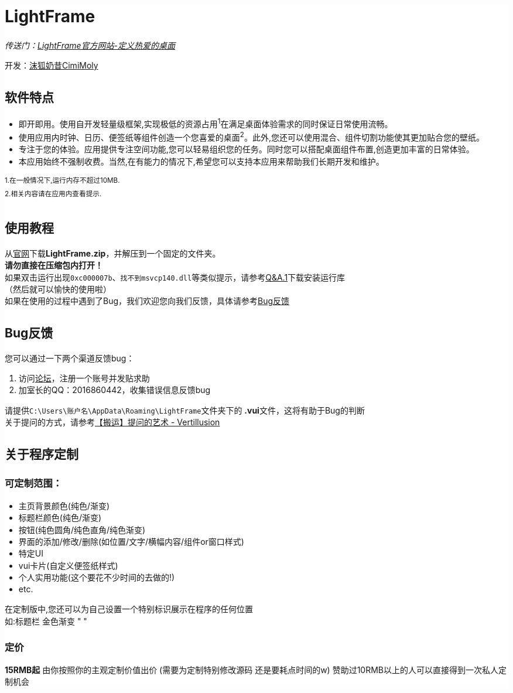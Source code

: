 # LightFrame

_传送门：[LightFrame官方网站-定义热爱的桌面](https://lightframe.vertillusion.xyz/)_  

开发：[沫狐奶昔CimiMoly](https://github.com/EnderMo)  

## 软件特点
* 即开即用。使用自开发轻量级框架,实现极低的资源占用<sup>1</sup>在满足桌面体验需求的同时保证日常使用流畅。  
* 使用应用内时钟、日历、便签纸等组件创造一个您喜爱的桌面<sup>2</sup>。此外,您还可以使用混合、组件切割功能使其更加贴合您的壁纸。   
* 专注于您的体验。应用提供专注空间功能,您可以轻易组织您的任务。同时您可以搭配桌面组件布置,创造更加丰富的日常体验。  
* 本应用始终不强制收费。当然,在有能力的情况下,希望您可以支持本应用来帮助我们长期开发和维护。

<sup>
1.在一般情况下,运行内存不超过10MB.<br>
2.相关内容请在应用内查看提示.
</sup>

## 使用教程
从[官网](https://lightframe.vertillusion.xyz/)下载**LightFrame.zip**，并解压到一个固定的文件夹。  
**请勿直接在压缩包内打开！**  
如果双击运行出现`0xc000007b`、`找不到msvcp140.dll`等类似提示，请参考[Q&A.1](#id3)下载安装运行库  
（然后就可以愉快的使用啦）  
如果在使用的过程中遇到了Bug，我们欢迎您向我们反馈，具体请参考[Bug反馈](#bug)

## Bug反馈
您可以通过一下两个渠道反馈bug：  

1. 访问[论坛](https://forum.vertillusion.xyz/)，注册一个账号并发贴求助
2. 加室长的QQ：2016860442，收集错误信息反馈bug

请提供`C:\Users\账户名\AppData\Roaming\LightFrame`文件夹下的 **.vui**文件，这将有助于Bug的判断  
关于提问的方式，请参考[【搬运】提问的艺术 - Vertillusion](https://forum.vertillusion.xyz/d/34-ban-yun-ti-wen-de-yi-zhu)

## 关于程序定制
### 可定制范围：
* 主页背景颜色(纯色/渐变)  
* 标题栏颜色(纯色/渐变)  
* 按钮(纯色圆角/纯色直角/纯色渐变)  
* 界面的添加/修改/删除(如位置/文字/横幅内容/组件or窗口样式)  
* 特定UI  
* vui卡片(自定义便签纸样式)  
* 个人实用功能(这个要花不少时间的去做的!)  
* etc.  

在定制版中,您还可以为自己设置一个特别标识展示在程序的任何位置  
如:标题栏 金色渐变 " " 

### 定价
**15RMB起** 由你按照你的主观定制价值出价 (需要为定制特别修改源码 还是要耗点时间的w)
赞助过10RMB以上的人可以直接得到一次私人定制机会

